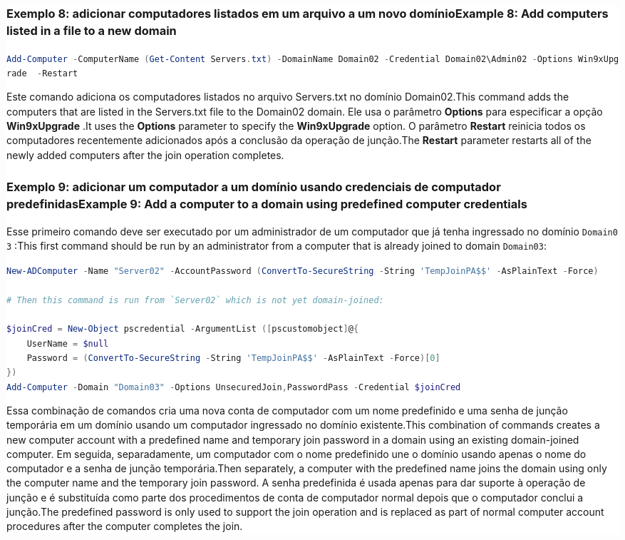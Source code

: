 ### <span data-ttu-id="9075b-139">Exemplo 8: adicionar computadores listados em um arquivo a um novo domínio</span><span class="sxs-lookup"><span data-stu-id="9075b-139">Example 8: Add computers listed in a file to a new domain</span></span>

```powershell
Add-Computer -ComputerName (Get-Content Servers.txt) -DomainName Domain02 -Credential Domain02\Admin02 -Options Win9xUpgrade  -Restart
```

<span data-ttu-id="9075b-140">Este comando adiciona os computadores listados no arquivo Servers.txt no domínio Domain02.</span><span class="sxs-lookup"><span data-stu-id="9075b-140">This command adds the computers that are listed in the Servers.txt file to the Domain02 domain.</span></span>
<span data-ttu-id="9075b-141">Ele usa o parâmetro **Options** para especificar a opção **Win9xUpgrade** .</span><span class="sxs-lookup"><span data-stu-id="9075b-141">It uses the **Options** parameter to specify the **Win9xUpgrade** option.</span></span>
<span data-ttu-id="9075b-142">O parâmetro **Restart** reinicia todos os computadores recentemente adicionados após a conclusão da operação de junção.</span><span class="sxs-lookup"><span data-stu-id="9075b-142">The **Restart** parameter restarts all of the newly added computers after the join operation completes.</span></span>

### <span data-ttu-id="9075b-143">Exemplo 9: adicionar um computador a um domínio usando credenciais de computador predefinidas</span><span class="sxs-lookup"><span data-stu-id="9075b-143">Example 9: Add a computer to a domain using predefined computer credentials</span></span>

<span data-ttu-id="9075b-144">Esse primeiro comando deve ser executado por um administrador de um computador que já tenha ingressado no domínio `Domain03` :</span><span class="sxs-lookup"><span data-stu-id="9075b-144">This first command should be run by an administrator from a computer that is already joined to domain `Domain03`:</span></span>

```powershell
New-ADComputer -Name "Server02" -AccountPassword (ConvertTo-SecureString -String 'TempJoinPA$$' -AsPlainText -Force)

# Then this command is run from `Server02` which is not yet domain-joined:

$joinCred = New-Object pscredential -ArgumentList ([pscustomobject]@{
    UserName = $null
    Password = (ConvertTo-SecureString -String 'TempJoinPA$$' -AsPlainText -Force)[0]
})
Add-Computer -Domain "Domain03" -Options UnsecuredJoin,PasswordPass -Credential $joinCred
```

<span data-ttu-id="9075b-145">Essa combinação de comandos cria uma nova conta de computador com um nome predefinido e uma senha de junção temporária em um domínio usando um computador ingressado no domínio existente.</span><span class="sxs-lookup"><span data-stu-id="9075b-145">This combination of commands creates a new computer account with a predefined name and temporary join password in a domain using an existing domain-joined computer.</span></span>
<span data-ttu-id="9075b-146">Em seguida, separadamente, um computador com o nome predefinido une o domínio usando apenas o nome do computador e a senha de junção temporária.</span><span class="sxs-lookup"><span data-stu-id="9075b-146">Then separately, a computer with the predefined name joins the domain using only the computer name and the temporary join password.</span></span>
<span data-ttu-id="9075b-147">A senha predefinida é usada apenas para dar suporte à operação de junção e é substituída como parte dos procedimentos de conta de computador normal depois que o computador conclui a junção.</span><span class="sxs-lookup"><span data-stu-id="9075b-147">The predefined password is only used to support the join operation and is replaced as part of normal computer account procedures after the computer completes the join.</span></span>
